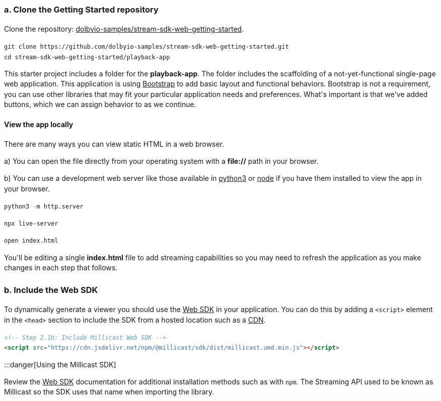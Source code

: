 ### a. Clone the Getting Started repository

Clone the repository: [dolbyio-samples/stream-sdk-web-getting-started](https://github.com/dolbyio-samples/stream-sdk-web-getting-started). 

```shell
git clone https://github.com/dolbyio-samples/stream-sdk-web-getting-started.git
cd stream-sdk-web-getting-started/playback-app
```

This starter project includes a folder for the **playback-app**. The folder includes the scaffolding of a not-yet-functional single-page web application. This application is using [Bootstrap](https://getbootstrap.com/) to add basic layout and functional behaviors. Bootstrap is not a requirement, you can use other libraries that may fit your particular application needs and preferences. What's important is that we've added buttons, which we can assign behavior to as we continue.

#### View the app locally

There are many ways you can view static HTML in a web browser.

a) You can open the file directly from your operating system with a **file://** path in your browser.

b) You can use a development web server like those available in [python3](https://docs.python.org/3/library/http.server.html) or [node](https://www.npmjs.com/package/live-server) if you have them installed to view the app in your browser.

```python title="python"
python3 -m http.server
```

```Text title="node"
npx live-server
```

```Text title="local file"
open index.html
```

You'll be editing a single **index.html** file to add streaming capabilities so you may need to refresh the application as you make changes in each step that follows.

### b. Include the Web SDK

To dynamically generate a viewer you should use the [Web SDK](/millicast/client-sdks/web.mdx) in your application. You can do this by adding a `<script>` element in the `<head>` section to include the SDK from a hosted location such as a [CDN](https://www.jsdelivr.com/package/npm/@millicast/sdk).

```html title="playback-app/index.html"
<!-- Step 2.1b: Include Millicast Web SDK -->
<script src="https://cdn.jsdelivr.net/npm/@millicast/sdk/dist/millicast.umd.min.js"></script>
```

:::danger[Using the Millicast SDK]

Review the [Web SDK](/millicast/client-sdks/web.mdx) documentation for additional installation methods such as with `npm`. The Streaming API used to be known as Millicast so the SDK uses that name when importing the library.
